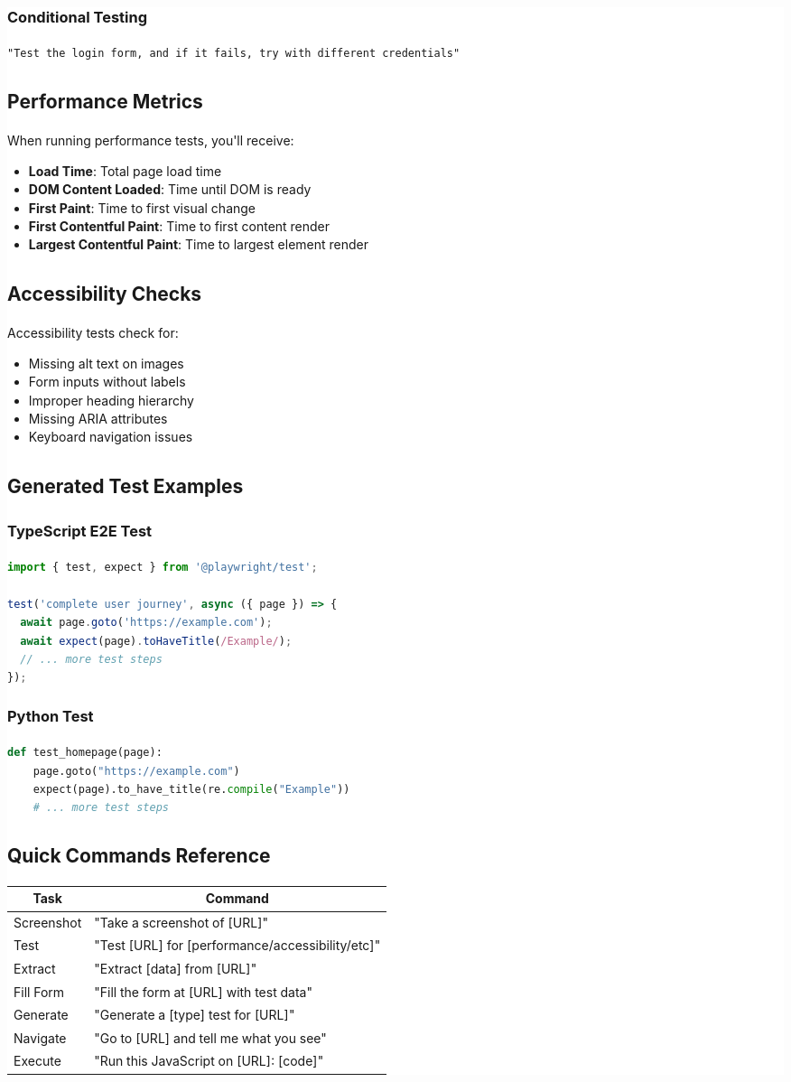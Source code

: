 ### Conditional Testing
```
"Test the login form, and if it fails, try with different credentials"
```

## Performance Metrics

When running performance tests, you'll receive:
- **Load Time**: Total page load time
- **DOM Content Loaded**: Time until DOM is ready
- **First Paint**: Time to first visual change
- **First Contentful Paint**: Time to first content render
- **Largest Contentful Paint**: Time to largest element render

## Accessibility Checks

Accessibility tests check for:
- Missing alt text on images
- Form inputs without labels
- Improper heading hierarchy
- Missing ARIA attributes
- Keyboard navigation issues

## Generated Test Examples

### TypeScript E2E Test
```typescript
import { test, expect } from '@playwright/test';

test('complete user journey', async ({ page }) => {
  await page.goto('https://example.com');
  await expect(page).toHaveTitle(/Example/);
  // ... more test steps
});
```

### Python Test
```python
def test_homepage(page):
    page.goto("https://example.com")
    expect(page).to_have_title(re.compile("Example"))
    # ... more test steps
```

## Quick Commands Reference

| Task | Command |
|------|---------|
| Screenshot | "Take a screenshot of [URL]" |
| Test | "Test [URL] for [performance/accessibility/etc]" |
| Extract | "Extract [data] from [URL]" |
| Fill Form | "Fill the form at [URL] with test data" |
| Generate | "Generate a [type] test for [URL]" |
| Navigate | "Go to [URL] and tell me what you see" |
| Execute | "Run this JavaScript on [URL]: [code]" |
